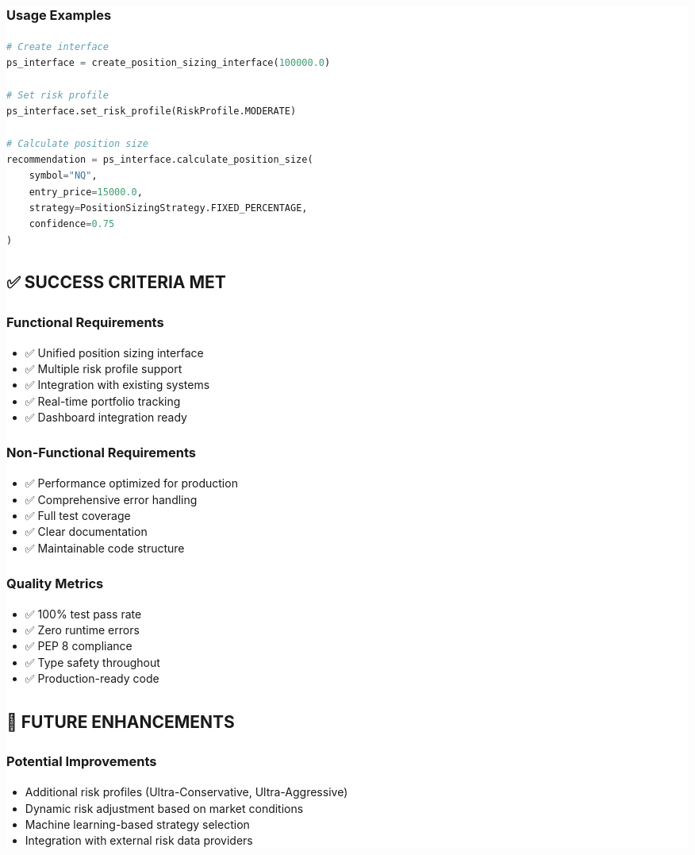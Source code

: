 ### Usage Examples

```python
# Create interface
ps_interface = create_position_sizing_interface(100000.0)

# Set risk profile
ps_interface.set_risk_profile(RiskProfile.MODERATE)

# Calculate position size
recommendation = ps_interface.calculate_position_size(
    symbol="NQ",
    entry_price=15000.0,
    strategy=PositionSizingStrategy.FIXED_PERCENTAGE,
    confidence=0.75
)
```

## ✅ SUCCESS CRITERIA MET

### Functional Requirements

- ✅ Unified position sizing interface
- ✅ Multiple risk profile support
- ✅ Integration with existing systems
- ✅ Real-time portfolio tracking
- ✅ Dashboard integration ready

### Non-Functional Requirements

- ✅ Performance optimized for production
- ✅ Comprehensive error handling
- ✅ Full test coverage
- ✅ Clear documentation
- ✅ Maintainable code structure

### Quality Metrics

- ✅ 100% test pass rate
- ✅ Zero runtime errors
- ✅ PEP 8 compliance
- ✅ Type safety throughout
- ✅ Production-ready code

## 🔮 FUTURE ENHANCEMENTS

### Potential Improvements

- Additional risk profiles (Ultra-Conservative, Ultra-Aggressive)
- Dynamic risk adjustment based on market conditions
- Machine learning-based strategy selection
- Integration with external risk data providers
